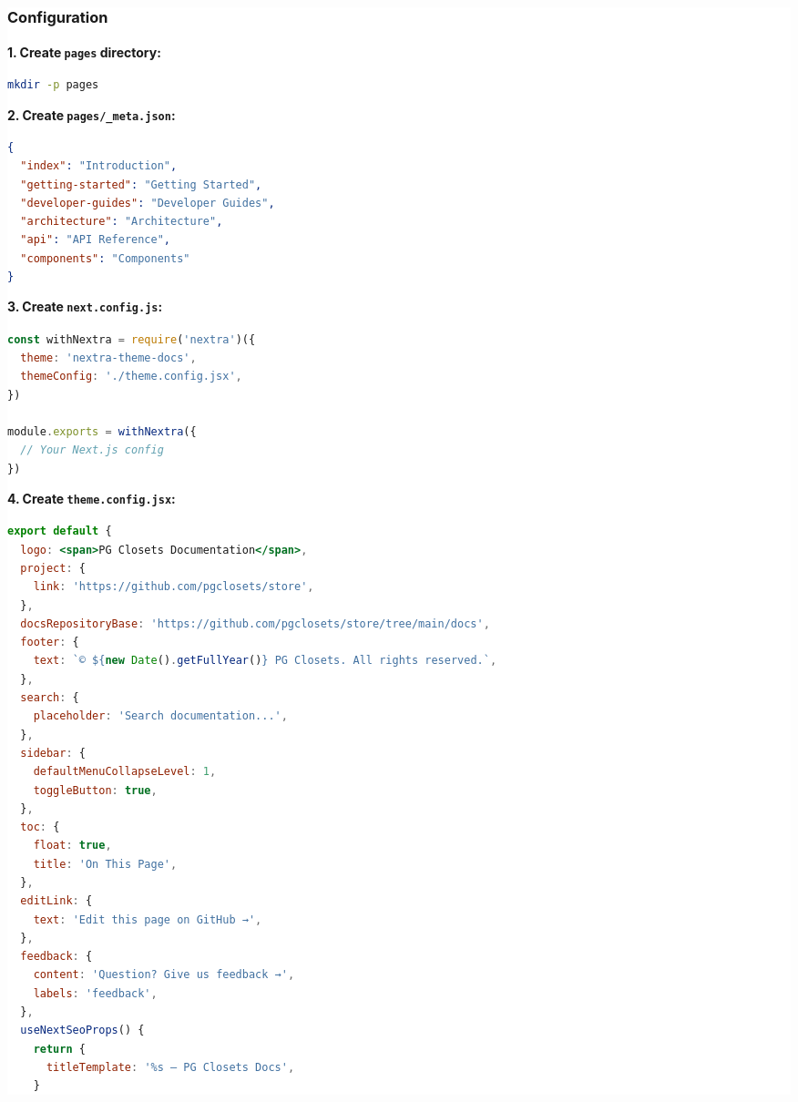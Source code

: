 ### Configuration

**1. Create `pages` directory:**

```bash
mkdir -p pages
```

**2. Create `pages/_meta.json`:**

```json
{
  "index": "Introduction",
  "getting-started": "Getting Started",
  "developer-guides": "Developer Guides",
  "architecture": "Architecture",
  "api": "API Reference",
  "components": "Components"
}
```

**3. Create `next.config.js`:**

```javascript
const withNextra = require('nextra')({
  theme: 'nextra-theme-docs',
  themeConfig: './theme.config.jsx',
})

module.exports = withNextra({
  // Your Next.js config
})
```

**4. Create `theme.config.jsx`:**

```jsx
export default {
  logo: <span>PG Closets Documentation</span>,
  project: {
    link: 'https://github.com/pgclosets/store',
  },
  docsRepositoryBase: 'https://github.com/pgclosets/store/tree/main/docs',
  footer: {
    text: `© ${new Date().getFullYear()} PG Closets. All rights reserved.`,
  },
  search: {
    placeholder: 'Search documentation...',
  },
  sidebar: {
    defaultMenuCollapseLevel: 1,
    toggleButton: true,
  },
  toc: {
    float: true,
    title: 'On This Page',
  },
  editLink: {
    text: 'Edit this page on GitHub →',
  },
  feedback: {
    content: 'Question? Give us feedback →',
    labels: 'feedback',
  },
  useNextSeoProps() {
    return {
      titleTemplate: '%s – PG Closets Docs',
    }
```